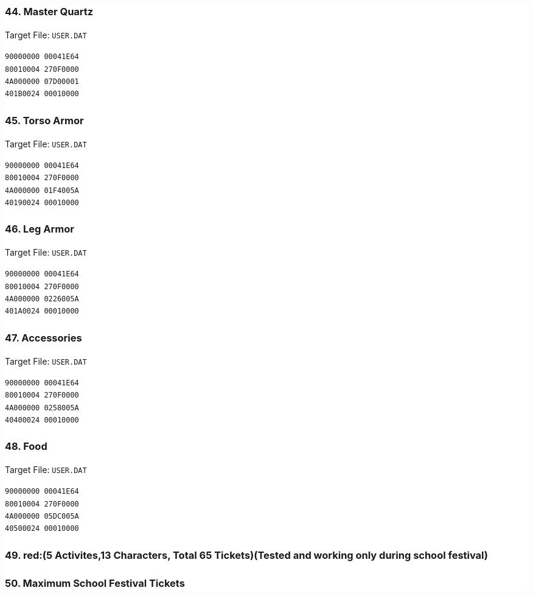 ### 44. Master Quartz

Target File: `USER.DAT`

```
90000000 00041E64
80010004 270F0000
4A000000 07D00001
401B0024 00010000
```

### 45. Torso Armor

Target File: `USER.DAT`

```
90000000 00041E64
80010004 270F0000
4A000000 01F4005A
40190024 00010000
```

### 46. Leg Armor

Target File: `USER.DAT`

```
90000000 00041E64
80010004 270F0000
4A000000 0226005A
401A0024 00010000
```

### 47. Accessories

Target File: `USER.DAT`

```
90000000 00041E64
80010004 270F0000
4A000000 0258005A
40400024 00010000
```

### 48. Food

Target File: `USER.DAT`

```
90000000 00041E64
80010004 270F0000
4A000000 05DC005A
40500024 00010000
```

### 49. red:(5 Activites,13 Characters, Total 65 Tickets)(Tested and working only during school festival)
### 50. Maximum School Festival Tickets
